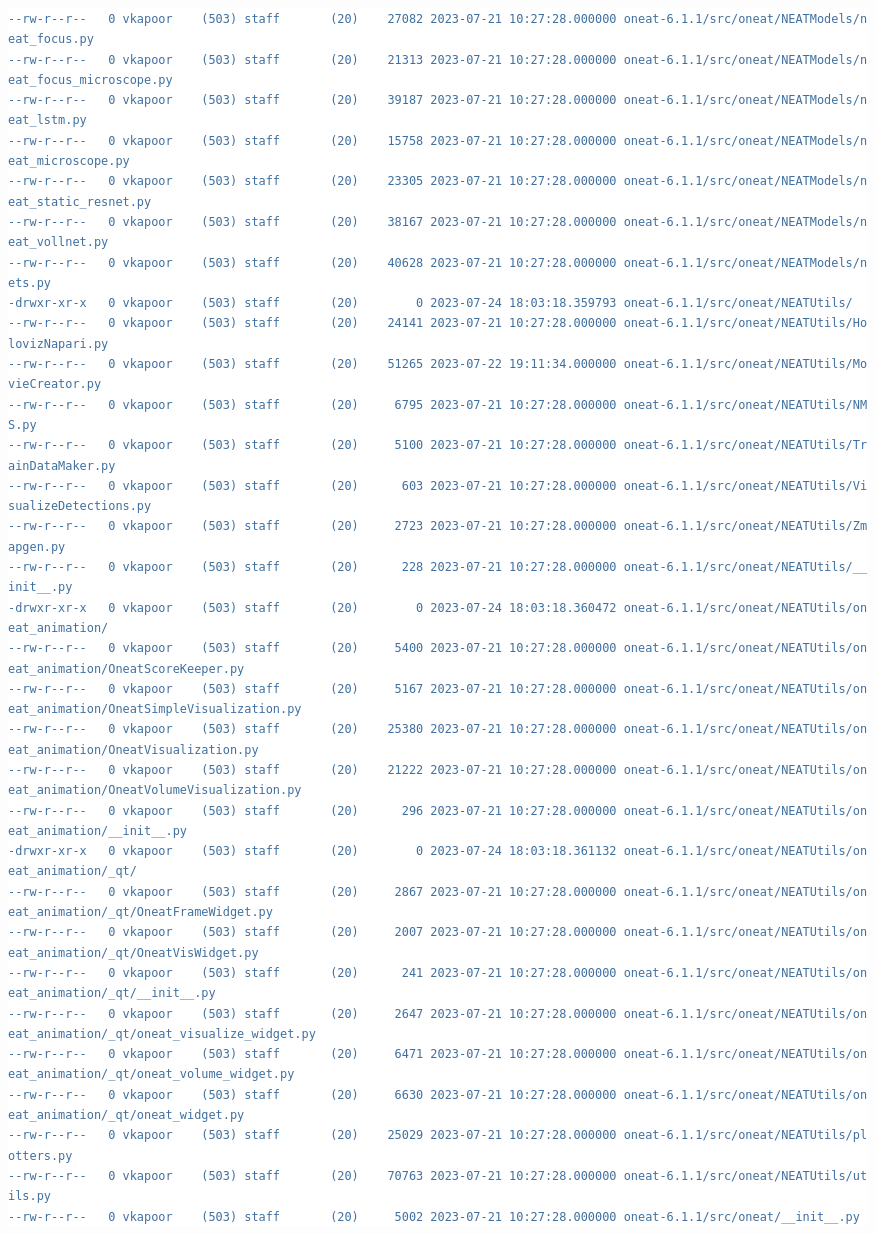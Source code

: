 ```diff
--rw-r--r--   0 vkapoor    (503) staff       (20)    27082 2023-07-21 10:27:28.000000 oneat-6.1.1/src/oneat/NEATModels/neat_focus.py
--rw-r--r--   0 vkapoor    (503) staff       (20)    21313 2023-07-21 10:27:28.000000 oneat-6.1.1/src/oneat/NEATModels/neat_focus_microscope.py
--rw-r--r--   0 vkapoor    (503) staff       (20)    39187 2023-07-21 10:27:28.000000 oneat-6.1.1/src/oneat/NEATModels/neat_lstm.py
--rw-r--r--   0 vkapoor    (503) staff       (20)    15758 2023-07-21 10:27:28.000000 oneat-6.1.1/src/oneat/NEATModels/neat_microscope.py
--rw-r--r--   0 vkapoor    (503) staff       (20)    23305 2023-07-21 10:27:28.000000 oneat-6.1.1/src/oneat/NEATModels/neat_static_resnet.py
--rw-r--r--   0 vkapoor    (503) staff       (20)    38167 2023-07-21 10:27:28.000000 oneat-6.1.1/src/oneat/NEATModels/neat_vollnet.py
--rw-r--r--   0 vkapoor    (503) staff       (20)    40628 2023-07-21 10:27:28.000000 oneat-6.1.1/src/oneat/NEATModels/nets.py
-drwxr-xr-x   0 vkapoor    (503) staff       (20)        0 2023-07-24 18:03:18.359793 oneat-6.1.1/src/oneat/NEATUtils/
--rw-r--r--   0 vkapoor    (503) staff       (20)    24141 2023-07-21 10:27:28.000000 oneat-6.1.1/src/oneat/NEATUtils/HolovizNapari.py
--rw-r--r--   0 vkapoor    (503) staff       (20)    51265 2023-07-22 19:11:34.000000 oneat-6.1.1/src/oneat/NEATUtils/MovieCreator.py
--rw-r--r--   0 vkapoor    (503) staff       (20)     6795 2023-07-21 10:27:28.000000 oneat-6.1.1/src/oneat/NEATUtils/NMS.py
--rw-r--r--   0 vkapoor    (503) staff       (20)     5100 2023-07-21 10:27:28.000000 oneat-6.1.1/src/oneat/NEATUtils/TrainDataMaker.py
--rw-r--r--   0 vkapoor    (503) staff       (20)      603 2023-07-21 10:27:28.000000 oneat-6.1.1/src/oneat/NEATUtils/VisualizeDetections.py
--rw-r--r--   0 vkapoor    (503) staff       (20)     2723 2023-07-21 10:27:28.000000 oneat-6.1.1/src/oneat/NEATUtils/Zmapgen.py
--rw-r--r--   0 vkapoor    (503) staff       (20)      228 2023-07-21 10:27:28.000000 oneat-6.1.1/src/oneat/NEATUtils/__init__.py
-drwxr-xr-x   0 vkapoor    (503) staff       (20)        0 2023-07-24 18:03:18.360472 oneat-6.1.1/src/oneat/NEATUtils/oneat_animation/
--rw-r--r--   0 vkapoor    (503) staff       (20)     5400 2023-07-21 10:27:28.000000 oneat-6.1.1/src/oneat/NEATUtils/oneat_animation/OneatScoreKeeper.py
--rw-r--r--   0 vkapoor    (503) staff       (20)     5167 2023-07-21 10:27:28.000000 oneat-6.1.1/src/oneat/NEATUtils/oneat_animation/OneatSimpleVisualization.py
--rw-r--r--   0 vkapoor    (503) staff       (20)    25380 2023-07-21 10:27:28.000000 oneat-6.1.1/src/oneat/NEATUtils/oneat_animation/OneatVisualization.py
--rw-r--r--   0 vkapoor    (503) staff       (20)    21222 2023-07-21 10:27:28.000000 oneat-6.1.1/src/oneat/NEATUtils/oneat_animation/OneatVolumeVisualization.py
--rw-r--r--   0 vkapoor    (503) staff       (20)      296 2023-07-21 10:27:28.000000 oneat-6.1.1/src/oneat/NEATUtils/oneat_animation/__init__.py
-drwxr-xr-x   0 vkapoor    (503) staff       (20)        0 2023-07-24 18:03:18.361132 oneat-6.1.1/src/oneat/NEATUtils/oneat_animation/_qt/
--rw-r--r--   0 vkapoor    (503) staff       (20)     2867 2023-07-21 10:27:28.000000 oneat-6.1.1/src/oneat/NEATUtils/oneat_animation/_qt/OneatFrameWidget.py
--rw-r--r--   0 vkapoor    (503) staff       (20)     2007 2023-07-21 10:27:28.000000 oneat-6.1.1/src/oneat/NEATUtils/oneat_animation/_qt/OneatVisWidget.py
--rw-r--r--   0 vkapoor    (503) staff       (20)      241 2023-07-21 10:27:28.000000 oneat-6.1.1/src/oneat/NEATUtils/oneat_animation/_qt/__init__.py
--rw-r--r--   0 vkapoor    (503) staff       (20)     2647 2023-07-21 10:27:28.000000 oneat-6.1.1/src/oneat/NEATUtils/oneat_animation/_qt/oneat_visualize_widget.py
--rw-r--r--   0 vkapoor    (503) staff       (20)     6471 2023-07-21 10:27:28.000000 oneat-6.1.1/src/oneat/NEATUtils/oneat_animation/_qt/oneat_volume_widget.py
--rw-r--r--   0 vkapoor    (503) staff       (20)     6630 2023-07-21 10:27:28.000000 oneat-6.1.1/src/oneat/NEATUtils/oneat_animation/_qt/oneat_widget.py
--rw-r--r--   0 vkapoor    (503) staff       (20)    25029 2023-07-21 10:27:28.000000 oneat-6.1.1/src/oneat/NEATUtils/plotters.py
--rw-r--r--   0 vkapoor    (503) staff       (20)    70763 2023-07-21 10:27:28.000000 oneat-6.1.1/src/oneat/NEATUtils/utils.py
--rw-r--r--   0 vkapoor    (503) staff       (20)     5002 2023-07-21 10:27:28.000000 oneat-6.1.1/src/oneat/__init__.py
```